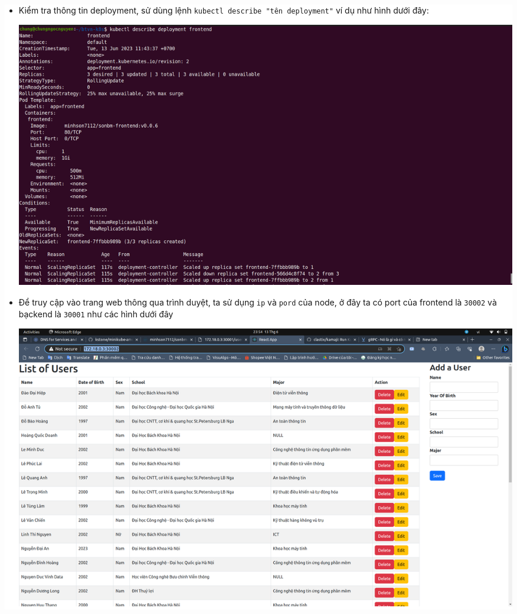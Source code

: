 - Kiểm tra thông tin deployment, sử dùng lệnh `kubectl describe "tên deployment"` ví dụ như hình dưới đây:

  ![alt](./images/describe.png)

- Để truy cập vào trang web thông qua trình duyệt, ta sử dụng `ip` và `pord` của node, ở đây ta có port của frontend là `30002` và bạckend là `30001` như các hình dưới đây 

  ![alt](./images/fe.png)
